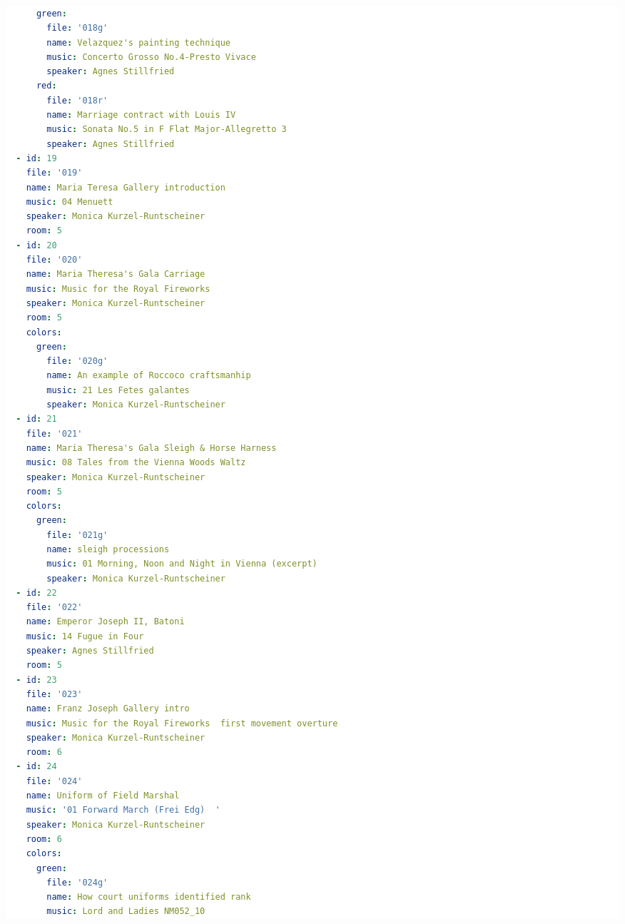 ```yaml
      green:
        file: '018g'
        name: Velazquez's painting technique
        music: Concerto Grosso No.4-Presto Vivace
        speaker: Agnes Stillfried
      red:
        file: '018r'
        name: Marriage contract with Louis IV
        music: Sonata No.5 in F Flat Major-Allegretto 3
        speaker: Agnes Stillfried
  - id: 19
    file: '019'
    name: Maria Teresa Gallery introduction
    music: 04 Menuett
    speaker: Monica Kurzel-Runtscheiner
    room: 5
  - id: 20
    file: '020'
    name: Maria Theresa's Gala Carriage
    music: Music for the Royal Fireworks
    speaker: Monica Kurzel-Runtscheiner
    room: 5
    colors:
      green:
        file: '020g'
        name: An example of Roccoco craftsmanhip
        music: 21 Les Fetes galantes
        speaker: Monica Kurzel-Runtscheiner
  - id: 21
    file: '021'
    name: Maria Theresa's Gala Sleigh & Horse Harness
    music: 08 Tales from the Vienna Woods Waltz
    speaker: Monica Kurzel-Runtscheiner
    room: 5
    colors:
      green:
        file: '021g'
        name: sleigh processions
        music: 01 Morning, Noon and Night in Vienna (excerpt)
        speaker: Monica Kurzel-Runtscheiner
  - id: 22
    file: '022'
    name: Emperor Joseph II, Batoni
    music: 14 Fugue in Four
    speaker: Agnes Stillfried
    room: 5
  - id: 23
    file: '023'
    name: Franz Joseph Gallery intro
    music: Music for the Royal Fireworks  first movement overture
    speaker: Monica Kurzel-Runtscheiner
    room: 6
  - id: 24
    file: '024'
    name: Uniform of Field Marshal
    music: '01 Forward March (Frei Edg)  '
    speaker: Monica Kurzel-Runtscheiner
    room: 6
    colors:
      green:
        file: '024g'
        name: How court uniforms identified rank
        music: Lord and Ladies NM052_10
```